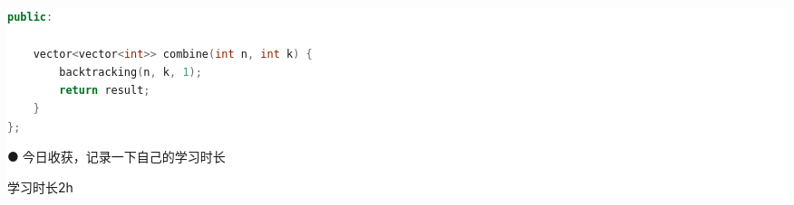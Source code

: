 ```cpp
public:

    vector<vector<int>> combine(int n, int k) {
        backtracking(n, k, 1);
        return result;
    }
};
```













● 今日收获，记录一下自己的学习时长

学习时长2h